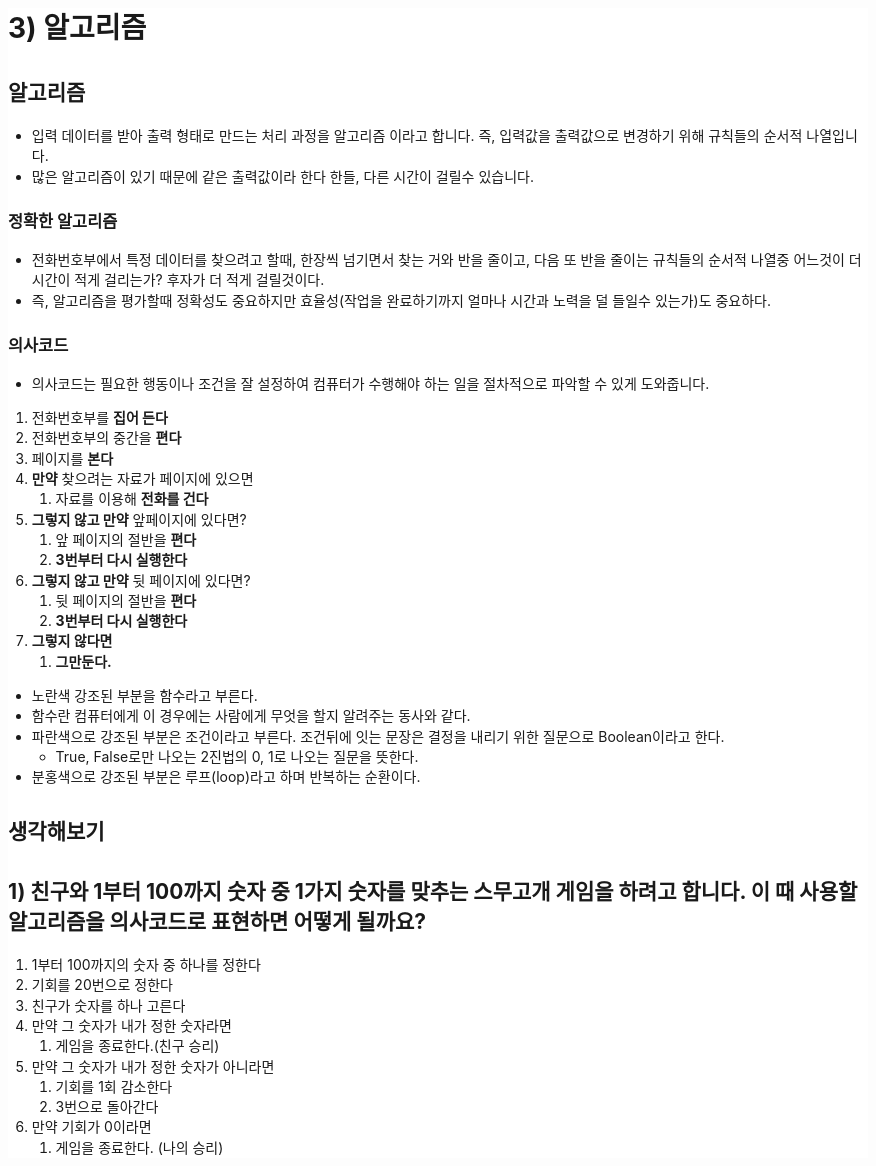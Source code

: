 # 3) 알고리즘

## **알고리즘**

- 입력 데이터를 받아 출력 형태로 만드는 처리 과정을 알고리즘 이라고 합니다. 즉, 입력값을 출력값으로 변경하기 위해 규칙들의 순서적 나열입니다.
- 많은 알고리즘이 있기 때문에 같은 출력값이라 한다 한들, 다른 시간이 걸릴수 있습니다.

### **정확한 알고리즘**

- 전화번호부에서 특정 데이터를 찾으려고 할때, 한장씩 넘기면서 찾는 거와 반을 줄이고, 다음 또 반을 줄이는 규칙들의 순서적 나열중 어느것이 더 시간이 적게 걸리는가? 후자가 더 적게 걸릴것이다.
- 즉, 알고리즘을 평가할때 정확성도 중요하지만 효율성(작업을 완료하기까지 얼마나 시간과 노력을 덜 들일수 있는가)도 중요하다.

### **의사코드**

- 의사코드는 필요한 행동이나 조건을 잘 설정하여 컴퓨터가 수행해야 하는 일을 절차적으로 파악할 수 있게 도와줍니다.
1. 전화번호부를 **집어 든다**
2. 전화번호부의 중간을 **편다**
3. 페이지를 **본다**
4. **만약** 찾으려는 자료가 페이지에 있으면
    1. 자료를 이용해 **전화를 건다**
5. **그렇지 않고 만약** 앞페이지에 있다면?
    1. 앞 페이지의 절반을 **편다**
    2. **3번부터 다시 실행한다**
6. **그렇지 않고 만약** 뒷 페이지에 있다면?
    1. 뒷 페이지의 절반을 **편다**
    2. **3번부터 다시 실행한다**
7. **그렇지 않다면**
    1. **그만둔다.**
- 노란색 강조된 부분을 함수라고 부른다.
- 함수란 컴퓨터에게 이 경우에는 사람에게 무엇을 할지 알려주는 동사와 같다.
- 파란색으로 강조된 부분은 조건이라고 부른다. 조건뒤에 잇는 문장은 결정을 내리기 위한 질문으로 Boolean이라고 한다.
    - True, False로만 나오는 2진법의 0, 1로 나오는 질문을 뜻한다.
- 분홍색으로 강조된 부분은 루프(loop)라고 하며 반복하는 순환이다.

## **생각해보기**

## 1) 친구와 1부터 100까지 숫자 중 1가지 숫자를 맞추는 스무고개 게임을 하려고 합니다. 이 때 사용할 알고리즘을 의사코드로 표현하면 어떻게 될까요?

1. 1부터 100까지의 숫자 중 하나를 정한다
2. 기회를 20번으로 정한다
3. 친구가 숫자를 하나 고른다
4. 만약 그 숫자가 내가 정한 숫자라면
    1. 게임을 종료한다.(친구 승리)
5. 만약 그 숫자가 내가 정한 숫자가 아니라면
    1. 기회를 1회 감소한다
    2. 3번으로 돌아간다
6. 만약 기회가 0이라면
    1. 게임을 종료한다. (나의 승리)
